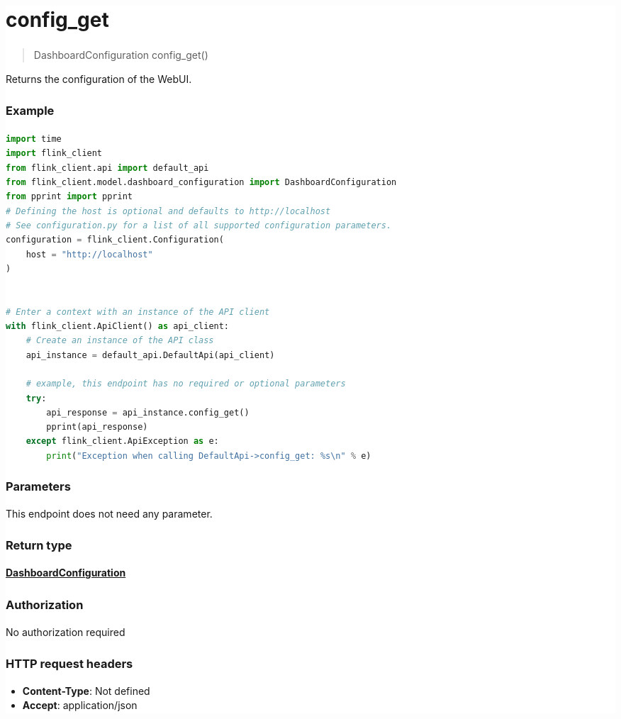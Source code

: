 # **config_get**
> DashboardConfiguration config_get()



Returns the configuration of the WebUI.

### Example


```python
import time
import flink_client
from flink_client.api import default_api
from flink_client.model.dashboard_configuration import DashboardConfiguration
from pprint import pprint
# Defining the host is optional and defaults to http://localhost
# See configuration.py for a list of all supported configuration parameters.
configuration = flink_client.Configuration(
    host = "http://localhost"
)


# Enter a context with an instance of the API client
with flink_client.ApiClient() as api_client:
    # Create an instance of the API class
    api_instance = default_api.DefaultApi(api_client)

    # example, this endpoint has no required or optional parameters
    try:
        api_response = api_instance.config_get()
        pprint(api_response)
    except flink_client.ApiException as e:
        print("Exception when calling DefaultApi->config_get: %s\n" % e)
```


### Parameters
This endpoint does not need any parameter.

### Return type

[**DashboardConfiguration**](DashboardConfiguration.md)

### Authorization

No authorization required

### HTTP request headers

 - **Content-Type**: Not defined
 - **Accept**: application/json

